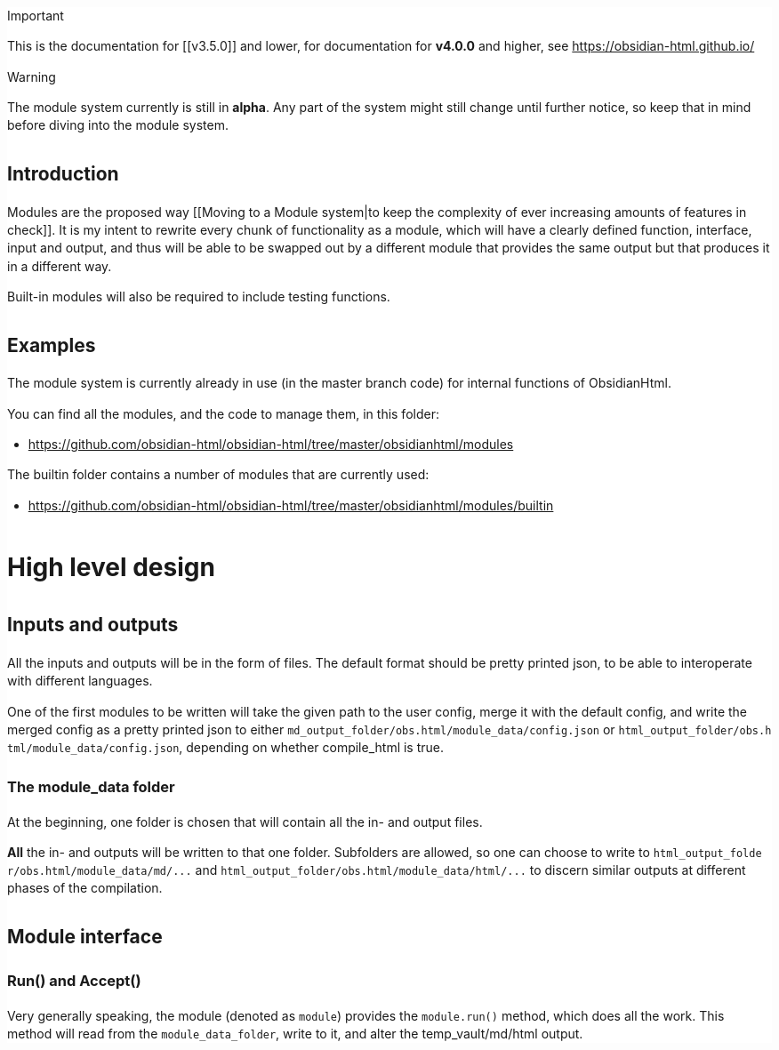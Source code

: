 >[!important]
> This is the documentation for [[v3.5.0]] and lower, for documentation for **v4.0.0** and higher, see https://obsidian-html.github.io/

>[!warning]
>The module system currently is still in **alpha**. Any part of the system might still change until further notice, so keep that in mind before diving into the module system.

## Introduction
Modules are the proposed way [[Moving to a Module system|to keep the complexity of ever increasing amounts of features in check]]. It is my intent to rewrite every chunk of functionality as a module, which will have a clearly defined function, interface, input and output, and thus will be able to be swapped out by a different module that provides the same output but that produces it in a different way.

Built-in modules will also be required to include testing functions.

## Examples
The module system is currently already in use (in the master branch code) for internal functions of ObsidianHtml.

You can find all the modules, and the code to manage them, in this folder:
- https://github.com/obsidian-html/obsidian-html/tree/master/obsidianhtml/modules

The builtin folder contains a number of modules that are currently used:
- https://github.com/obsidian-html/obsidian-html/tree/master/obsidianhtml/modules/builtin

# High level design

## Inputs and outputs
All the inputs and outputs will be in the form of files. The default format should be pretty printed json, to be able to interoperate with different languages.

One of the first modules to be written will take the given path to the user config, merge it with the default config, and write the merged config as a pretty printed json to either `md_output_folder/obs.html/module_data/config.json`  or `html_output_folder/obs.html/module_data/config.json`, depending on whether compile_html is true.

### The module_data folder
At the beginning, one folder is chosen that will contain all the in- and output files. 

**All** the in- and outputs will be written to that one folder. Subfolders are allowed, so one can choose to write to `html_output_folder/obs.html/module_data/md/...`  and `html_output_folder/obs.html/module_data/html/...` to discern similar outputs at different phases of the compilation.

## Module interface
### Run() and Accept()
Very generally speaking, the module (denoted as `module`) provides the `module.run()` method, which does all the work. This method will read from the `module_data_folder`, write to it, and alter the temp_vault/md/html output. 
